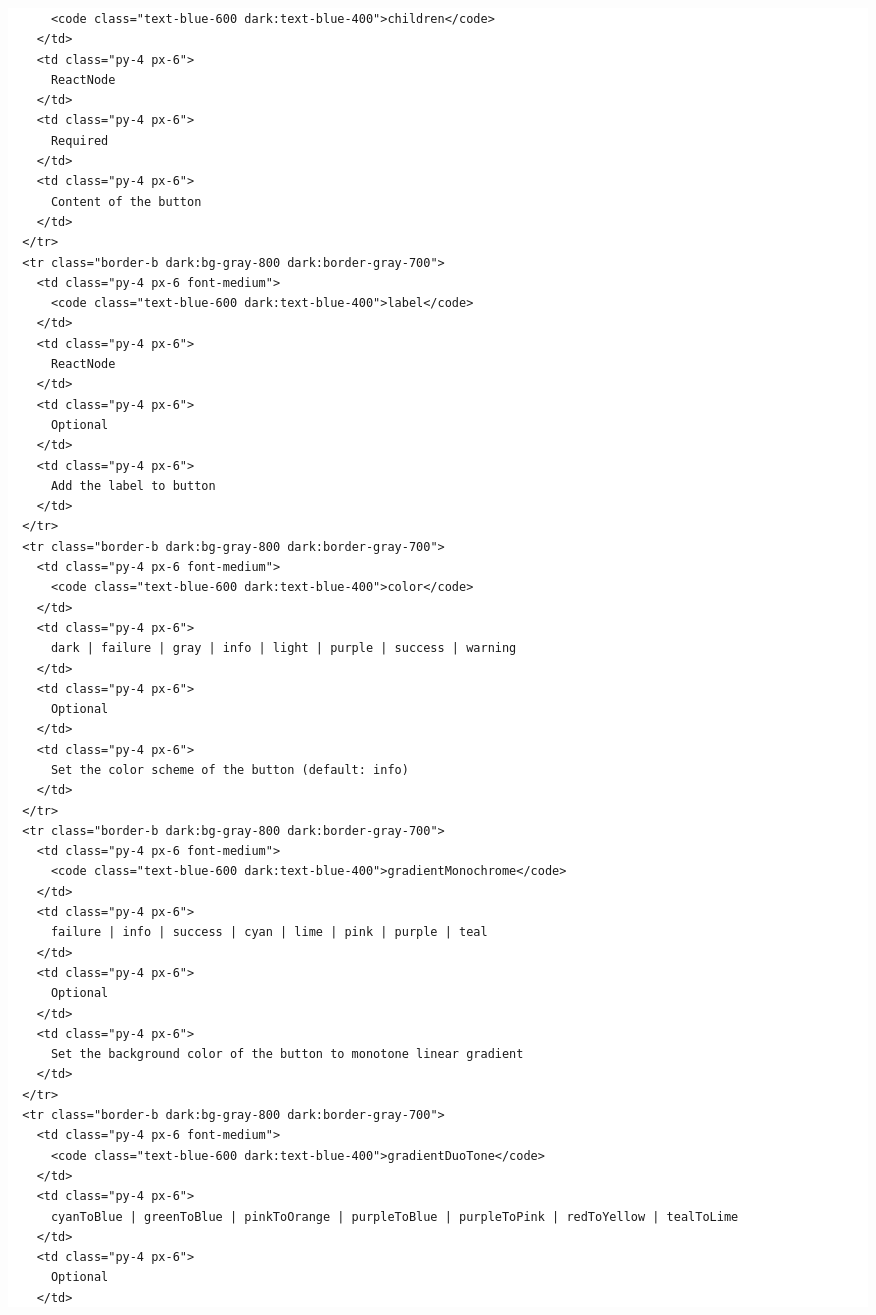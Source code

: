           <code class="text-blue-600 dark:text-blue-400">children</code>
        </td>
        <td class="py-4 px-6">
          ReactNode
        </td>
        <td class="py-4 px-6">
          Required
        </td>
        <td class="py-4 px-6">
          Content of the button
        </td>
      </tr>
      <tr class="border-b dark:bg-gray-800 dark:border-gray-700">
        <td class="py-4 px-6 font-medium">
          <code class="text-blue-600 dark:text-blue-400">label</code>
        </td>
        <td class="py-4 px-6">
          ReactNode
        </td>
        <td class="py-4 px-6">
          Optional
        </td>
        <td class="py-4 px-6">
          Add the label to button
        </td>
      </tr>
      <tr class="border-b dark:bg-gray-800 dark:border-gray-700">
        <td class="py-4 px-6 font-medium">
          <code class="text-blue-600 dark:text-blue-400">color</code>
        </td>
        <td class="py-4 px-6">
          dark | failure | gray | info | light | purple | success | warning
        </td>
        <td class="py-4 px-6">
          Optional
        </td>
        <td class="py-4 px-6">
          Set the color scheme of the button (default: info)
        </td>
      </tr>
      <tr class="border-b dark:bg-gray-800 dark:border-gray-700">
        <td class="py-4 px-6 font-medium">
          <code class="text-blue-600 dark:text-blue-400">gradientMonochrome</code>
        </td>
        <td class="py-4 px-6">
          failure | info | success | cyan | lime | pink | purple | teal
        </td>
        <td class="py-4 px-6">
          Optional
        </td>
        <td class="py-4 px-6">
          Set the background color of the button to monotone linear gradient
        </td>
      </tr>
      <tr class="border-b dark:bg-gray-800 dark:border-gray-700">
        <td class="py-4 px-6 font-medium">
          <code class="text-blue-600 dark:text-blue-400">gradientDuoTone</code>
        </td>
        <td class="py-4 px-6">
          cyanToBlue | greenToBlue | pinkToOrange | purpleToBlue | purpleToPink | redToYellow | tealToLime
        </td>
        <td class="py-4 px-6">
          Optional
        </td>